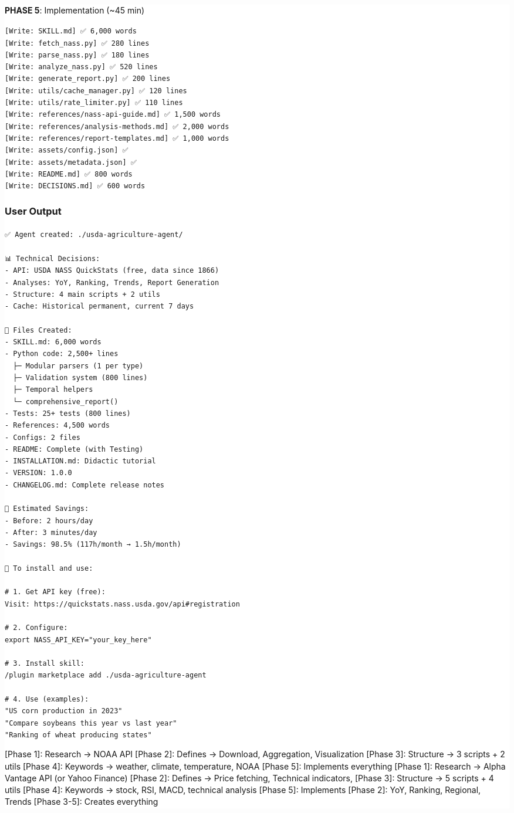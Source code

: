 **PHASE 5**: Implementation (~45 min)

```
[Write: SKILL.md] ✅ 6,000 words
[Write: fetch_nass.py] ✅ 280 lines
[Write: parse_nass.py] ✅ 180 lines
[Write: analyze_nass.py] ✅ 520 lines
[Write: generate_report.py] ✅ 200 lines
[Write: utils/cache_manager.py] ✅ 120 lines
[Write: utils/rate_limiter.py] ✅ 110 lines
[Write: references/nass-api-guide.md] ✅ 1,500 words
[Write: references/analysis-methods.md] ✅ 2,000 words
[Write: references/report-templates.md] ✅ 1,000 words
[Write: assets/config.json] ✅
[Write: assets/metadata.json] ✅
[Write: README.md] ✅ 800 words
[Write: DECISIONS.md] ✅ 600 words
```

### User Output

```
✅ Agent created: ./usda-agriculture-agent/

📊 Technical Decisions:
- API: USDA NASS QuickStats (free, data since 1866)
- Analyses: YoY, Ranking, Trends, Report Generation
- Structure: 4 main scripts + 2 utils
- Cache: Historical permanent, current 7 days

📁 Files Created:
- SKILL.md: 6,000 words
- Python code: 2,500+ lines
  ├─ Modular parsers (1 per type)
  ├─ Validation system (800 lines)
  ├─ Temporal helpers
  └─ comprehensive_report()
- Tests: 25+ tests (800 lines)
- References: 4,500 words
- Configs: 2 files
- README: Complete (with Testing)
- INSTALLATION.md: Didactic tutorial
- VERSION: 1.0.0
- CHANGELOG.md: Complete release notes

🎯 Estimated Savings:
- Before: 2 hours/day
- After: 3 minutes/day
- Savings: 98.5% (117h/month → 1.5h/month)

🚀 To install and use:

# 1. Get API key (free):
Visit: https://quickstats.nass.usda.gov/api#registration

# 2. Configure:
export NASS_API_KEY="your_key_here"

# 3. Install skill:
/plugin marketplace add ./usda-agriculture-agent

# 4. Use (examples):
"US corn production in 2023"
"Compare soybeans this year vs last year"
"Ranking of wheat producing states"
```

   [Phase 1]: Research → NOAA API
   [Phase 2]: Defines → Download, Aggregation, Visualization
   [Phase 3]: Structure → 3 scripts + 2 utils
   [Phase 4]: Keywords → weather, climate, temperature, NOAA
   [Phase 5]: Implements everything
   [Phase 1]: Research → Alpha Vantage API (or Yahoo Finance)
   [Phase 2]: Defines → Price fetching, Technical indicators,
   [Phase 3]: Structure → 5 scripts + 4 utils
   [Phase 4]: Keywords → stock, RSI, MACD, technical analysis
   [Phase 5]: Implements
   [Phase 2]: YoY, Ranking, Regional, Trends
   [Phase 3-5]: Creates everything